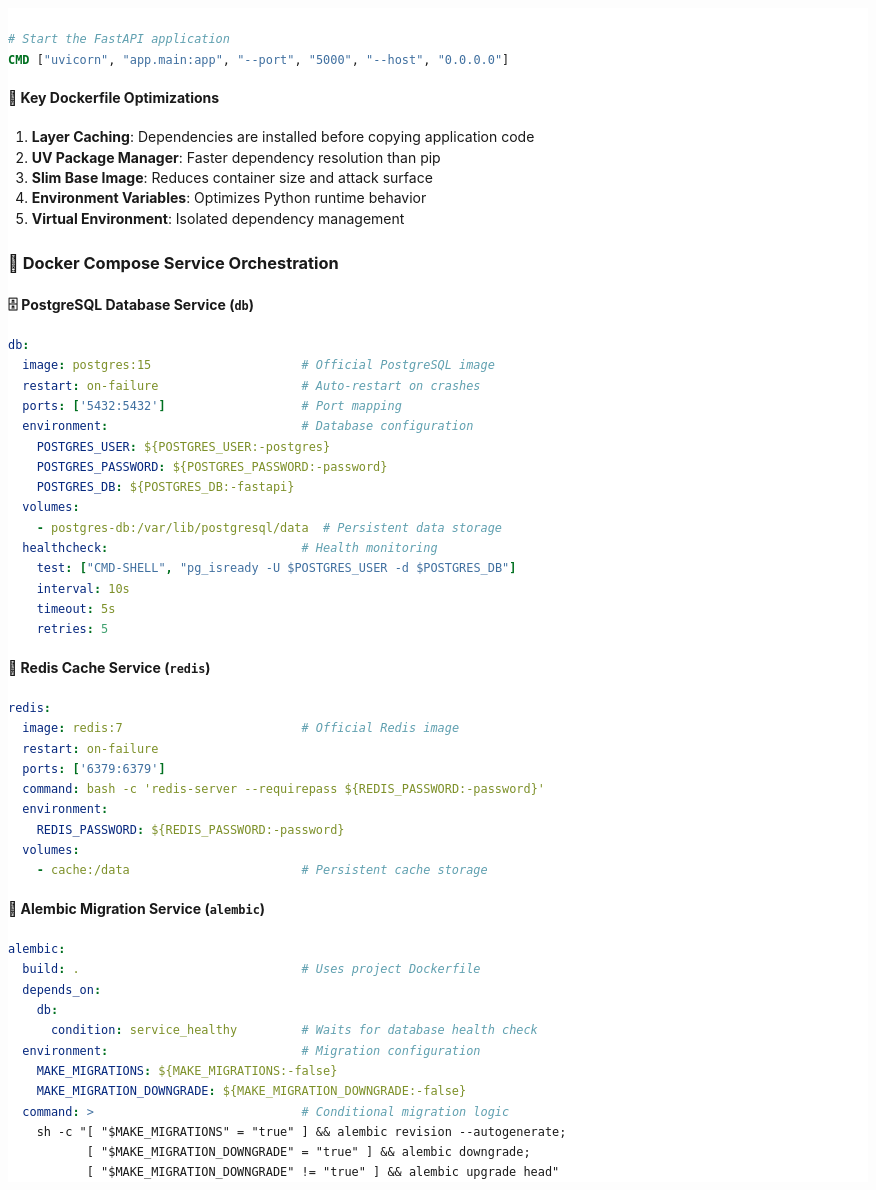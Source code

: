 ```dockerfile

# Start the FastAPI application
CMD ["uvicorn", "app.main:app", "--port", "5000", "--host", "0.0.0.0"]
```

#### 🎯 **Key Dockerfile Optimizations**

1. **Layer Caching**: Dependencies are installed before copying application code
2. **UV Package Manager**: Faster dependency resolution than pip
3. **Slim Base Image**: Reduces container size and attack surface
4. **Environment Variables**: Optimizes Python runtime behavior
5. **Virtual Environment**: Isolated dependency management

### 🔄 **Docker Compose Service Orchestration**

#### 🗄️ **PostgreSQL Database Service (`db`)**
```yaml
db:
  image: postgres:15                     # Official PostgreSQL image
  restart: on-failure                    # Auto-restart on crashes
  ports: ['5432:5432']                   # Port mapping
  environment:                           # Database configuration
    POSTGRES_USER: ${POSTGRES_USER:-postgres}
    POSTGRES_PASSWORD: ${POSTGRES_PASSWORD:-password}
    POSTGRES_DB: ${POSTGRES_DB:-fastapi}
  volumes:
    - postgres-db:/var/lib/postgresql/data  # Persistent data storage
  healthcheck:                           # Health monitoring
    test: ["CMD-SHELL", "pg_isready -U $POSTGRES_USER -d $POSTGRES_DB"]
    interval: 10s
    timeout: 5s
    retries: 5
```

#### 🚀 **Redis Cache Service (`redis`)**
```yaml
redis:
  image: redis:7                         # Official Redis image
  restart: on-failure
  ports: ['6379:6379']
  command: bash -c 'redis-server --requirepass ${REDIS_PASSWORD:-password}'
  environment:
    REDIS_PASSWORD: ${REDIS_PASSWORD:-password}
  volumes:
    - cache:/data                        # Persistent cache storage
```

#### 🔄 **Alembic Migration Service (`alembic`)**
```yaml
alembic:
  build: .                               # Uses project Dockerfile
  depends_on:
    db:
      condition: service_healthy         # Waits for database health check
  environment:                           # Migration configuration
    MAKE_MIGRATIONS: ${MAKE_MIGRATIONS:-false}
    MAKE_MIGRATION_DOWNGRADE: ${MAKE_MIGRATION_DOWNGRADE:-false}
  command: >                             # Conditional migration logic
    sh -c "[ "$MAKE_MIGRATIONS" = "true" ] && alembic revision --autogenerate;
           [ "$MAKE_MIGRATION_DOWNGRADE" = "true" ] && alembic downgrade;
           [ "$MAKE_MIGRATION_DOWNGRADE" != "true" ] && alembic upgrade head"
```
